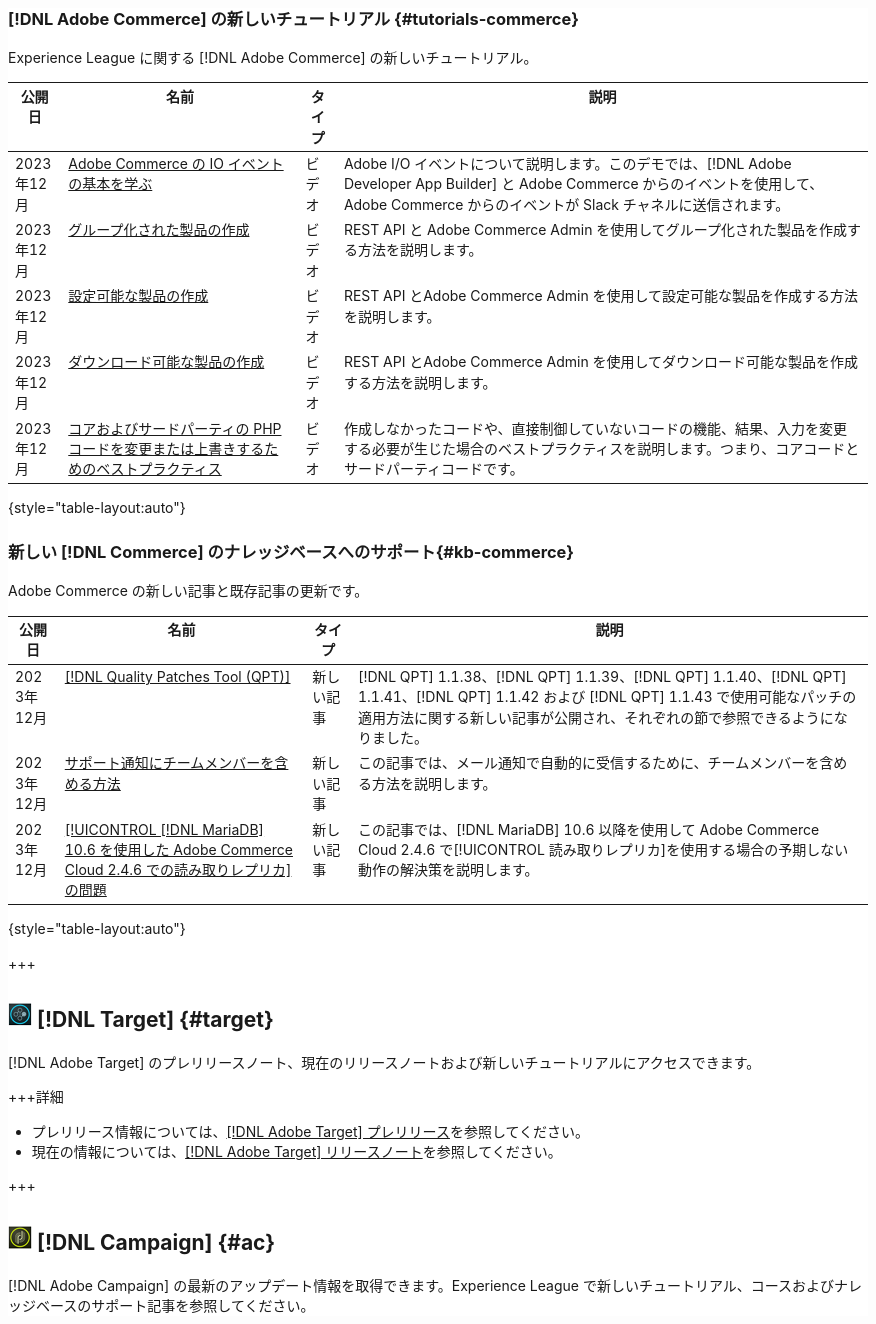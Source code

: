 ### [!DNL Adobe Commerce] の新しいチュートリアル {#tutorials-commerce}

Experience League に関する [!DNL Adobe Commerce] の新しいチュートリアル。

| 公開日 | 名前 | タイプ | 説明 |
| -----------| ---------- | ---------- | ---------- |
| 2023年12月 | [Adobe Commerce の IO イベントの基本を学ぶ](https://experienceleague.adobe.com/docs/commerce-learn/tutorials/adobe-developer-app-builder/io-events/getting-started-io-events.html?lang=ja) | ビデオ | Adobe I/O イベントについて説明します。このデモでは、[!DNL Adobe Developer App Builder] と Adobe Commerce からのイベントを使用して、Adobe Commerce からのイベントが Slack チャネルに送信されます。 |
| 2023年12月 | [グループ化された製品の作成](https://experienceleague.adobe.com/docs/commerce-learn/tutorials/getting-started/create-products/create-grouped-product.html?lang=ja) | ビデオ | REST API と Adobe Commerce Admin を使用してグループ化された製品を作成する方法を説明します。 |
| 2023年12月 | [設定可能な製品の作成](https://experienceleague.adobe.com/docs/commerce-learn/tutorials/getting-started/create-products/create-configurable-product.html?lang=ja) | ビデオ | REST API とAdobe Commerce Admin を使用して設定可能な製品を作成する方法を説明します。 |
| 2023年12月 | [ダウンロード可能な製品の作成](https://experienceleague.adobe.com/docs/commerce-learn/tutorials/getting-started/create-products/create-downloadable-product.html?lang=ja) | ビデオ | REST API とAdobe Commerce Admin を使用してダウンロード可能な製品を作成する方法を説明します。 |
| 2023年12月 | [コアおよびサードパーティの PHP コードを変更または上書きするためのベストプラクティス](https://experienceleague.adobe.com/docs/commerce-operations/implementation-playbook/best-practices/development/modifying-core-and-third-party-code.html?lang=ja) | ビデオ | 作成しなかったコードや、直接制御していないコードの機能、結果、入力を変更する必要が生じた場合のベストプラクティスを説明します。つまり、コアコードとサードパーティコードです。 |

{style="table-layout:auto"}

### 新しい [!DNL Commerce] のナレッジベースへのサポート{#kb-commerce}

Adobe Commerce の新しい記事と既存記事の更新です。

| 公開日 | 名前 | タイプ | 説明 |
|---------|--------|---------|---------|
| 2023年12月 | [[!DNL Quality Patches Tool (QPT)]](https://experienceleague.adobe.com/docs/commerce-knowledge-base/kb/support-tools/patches/patches-available-in-qpt-tool-overview.html?lang=ja) | 新しい記事 | [!DNL QPT] 1.1.38、[!DNL QPT] 1.1.39、[!DNL QPT] 1.1.40、[!DNL QPT] 1.1.41、[!DNL QPT] 1.1.42 および [!DNL QPT] 1.1.43 で使用可能なパッチの適用方法に関する新しい記事が公開され、それぞれの節で参照できるようになりました。 |
| 2023年12月 | [サポート通知にチームメンバーを含める方法](https://experienceleague.adobe.com/docs/commerce-knowledge-base/kb/how-to/how-to-include-a-team-member-in-support-notifications.html?lang=ja) | 新しい記事 | この記事では、メール通知で自動的に受信するために、チームメンバーを含める方法を説明します。 |
| 2023年12月 | [[!UICONTROL  [!DNL MariaDB]  10.6 を使用した Adobe Commerce Cloud 2.4.6 での読み取りレプリカ]の問題](https://experienceleague.adobe.com/docs/commerce-knowledge-base/kb/troubleshooting/database/read-replicas-issues-synchronization-mariadb-10-6.html?lang=ja) | 新しい記事 | この記事では、[!DNL MariaDB] 10.6 以降を使用して Adobe Commerce Cloud 2.4.6 で[!UICONTROL 読み取りレプリカ]を使用する場合の予期しない動作の解決策を説明します。 |

{style="table-layout:auto"}

+++

## ![アイコン](/assets/target.png) [!DNL Target] {#target}

[!DNL Adobe Target] のプレリリースノート、現在のリリースノートおよび新しいチュートリアルにアクセスできます。

+++詳細



* プレリリース情報については、[[!DNL Adobe Target] プレリリース](https://experienceleague.adobe.com/docs/target/using/release-notes/target-release-notes.html?lang=ja)を参照してください。
* 現在の情報については、[[!DNL Adobe Target] リリースノート](https://experienceleague.adobe.com/docs/target/using/release-notes/release-notes.html?lang=ja)を参照してください。

+++

## ![アイコン](/assets/campaign.png) [!DNL Campaign] {#ac}

[!DNL Adobe Campaign] の最新のアップデート情報を取得できます。Experience League で新しいチュートリアル、コースおよびナレッジベースのサポート記事を参照してください。
